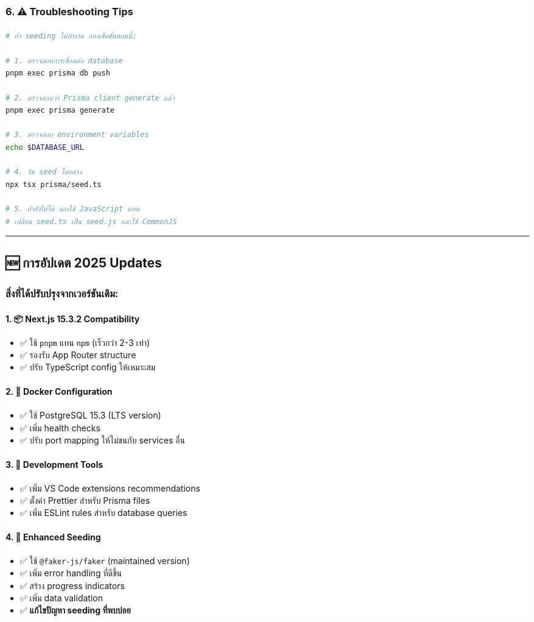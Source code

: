 ### 6. ⚠️ Troubleshooting Tips

```bash
# ถ้า seeding ไม่ทำงาน ลองเช็คขั้นตอนนี้:

# 1. ตรวจสอบการเชื่อมต่อ database
pnpm exec prisma db push

# 2. ตรวจสอบว่า Prisma client generate แล้ว
pnpm exec prisma generate

# 3. ตรวจสอบ environment variables
echo $DATABASE_URL

# 4. รัน seed โดยตรง
npx tsx prisma/seed.ts

# 5. ถ้ายังไม่ได้ ลองใช้ JavaScript แทน
# เปลี่ยน seed.ts เป็น seed.js และใช้ CommonJS
```

---

## 🆕 การอัปเดต 2025 Updates

### สิ่งที่ได้ปรับปรุงจากเวอร์ชันเดิม:

#### 1. 📦 Next.js 15.3.2 Compatibility

- ✅ ใช้ `pnpm` แทน `npm` (เร็วกว่า 2-3 เท่า)
- ✅ รองรับ App Router structure
- ✅ ปรับ TypeScript config ให้เหมาะสม

#### 2. 🐳 Docker Configuration

- ✅ ใช้ PostgreSQL 15.3 (LTS version)
- ✅ เพิ่ม health checks
- ✅ ปรับ port mapping ให้ไม่ชนกับ services อื่น

#### 3. 🔧 Development Tools

- ✅ เพิ่ม VS Code extensions recommendations
- ✅ ตั้งค่า Prettier สำหรับ Prisma files
- ✅ เพิ่ม ESLint rules สำหรับ database queries

#### 4. 🌱 Enhanced Seeding

- ✅ ใช้ `@faker-js/faker` (maintained version)
- ✅ เพิ่ม error handling ที่ดีขึ้น
- ✅ สร้าง progress indicators
- ✅ เพิ่ม data validation
- ✅ **แก้ไขปัญหา seeding ที่พบบ่อย**
